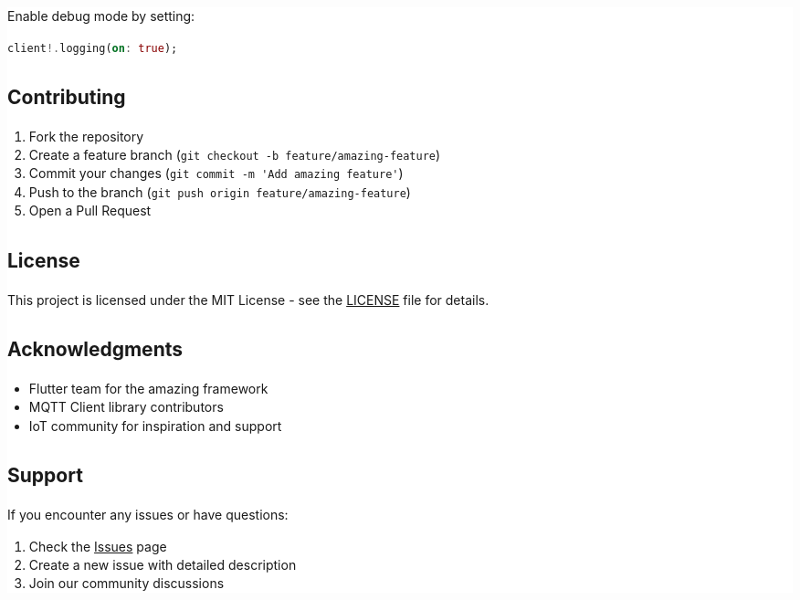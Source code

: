 Enable debug mode by setting:
```dart
client!.logging(on: true);
```

## Contributing

1. Fork the repository
2. Create a feature branch (`git checkout -b feature/amazing-feature`)
3. Commit your changes (`git commit -m 'Add amazing feature'`)
4. Push to the branch (`git push origin feature/amazing-feature`)
5. Open a Pull Request

## License

This project is licensed under the MIT License - see the [LICENSE](LICENSE) file for details.

## Acknowledgments

- Flutter team for the amazing framework
- MQTT Client library contributors
- IoT community for inspiration and support

## Support

If you encounter any issues or have questions:

1. Check the [Issues](https://github.com/GreyRust/flutter-iot-mqtt-controller/issues) page
2. Create a new issue with detailed description
3. Join our community discussions